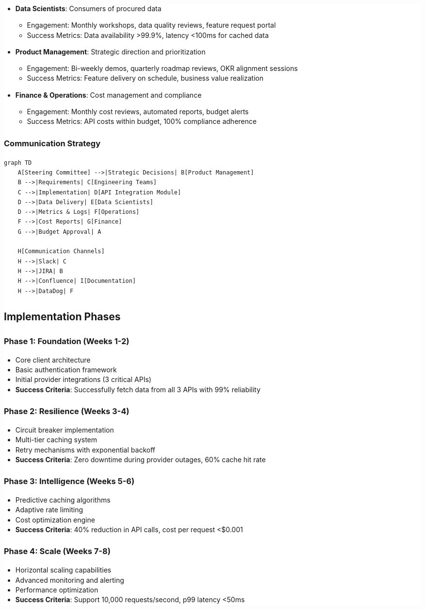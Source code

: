 - **Data Scientists**: Consumers of procured data
  - Engagement: Monthly workshops, data quality reviews, feature request portal
  - Success Metrics: Data availability >99.9%, latency <100ms for cached data

- **Product Management**: Strategic direction and prioritization
  - Engagement: Bi-weekly demos, quarterly roadmap reviews, OKR alignment sessions
  - Success Metrics: Feature delivery on schedule, business value realization

- **Finance & Operations**: Cost management and compliance
  - Engagement: Monthly cost reviews, automated reports, budget alerts
  - Success Metrics: API costs within budget, 100% compliance adherence

### Communication Strategy
```mermaid
graph TD
    A[Steering Committee] -->|Strategic Decisions| B[Product Management]
    B -->|Requirements| C[Engineering Teams]
    C -->|Implementation| D[API Integration Module]
    D -->|Data Delivery| E[Data Scientists]
    D -->|Metrics & Logs| F[Operations]
    F -->|Cost Reports| G[Finance]
    G -->|Budget Approval| A
    
    H[Communication Channels]
    H -->|Slack| C
    H -->|JIRA| B
    H -->|Confluence| I[Documentation]
    H -->|DataDog| F
```

## Implementation Phases

### Phase 1: Foundation (Weeks 1-2)
- Core client architecture
- Basic authentication framework
- Initial provider integrations (3 critical APIs)
- **Success Criteria**: Successfully fetch data from all 3 APIs with 99% reliability

### Phase 2: Resilience (Weeks 3-4)
- Circuit breaker implementation
- Multi-tier caching system
- Retry mechanisms with exponential backoff
- **Success Criteria**: Zero downtime during provider outages, 60% cache hit rate

### Phase 3: Intelligence (Weeks 5-6)
- Predictive caching algorithms
- Adaptive rate limiting
- Cost optimization engine
- **Success Criteria**: 40% reduction in API calls, cost per request <$0.001

### Phase 4: Scale (Weeks 7-8)
- Horizontal scaling capabilities
- Advanced monitoring and alerting
- Performance optimization
- **Success Criteria**: Support 10,000 requests/second, p99 latency <50ms
